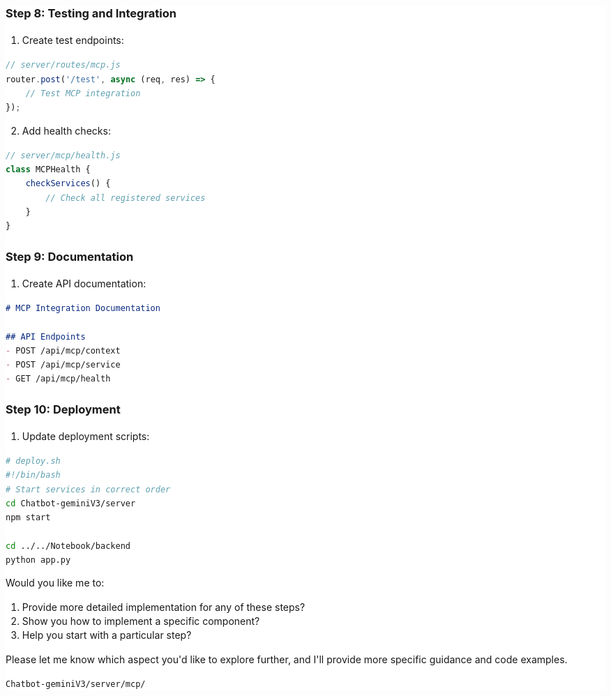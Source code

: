 ### Step 8: Testing and Integration
1. Create test endpoints:
```javascript
// server/routes/mcp.js
router.post('/test', async (req, res) => {
    // Test MCP integration
});
```

2. Add health checks:
```javascript
// server/mcp/health.js
class MCPHealth {
    checkServices() {
        // Check all registered services
    }
}
```

### Step 9: Documentation
1. Create API documentation:
```markdown
# MCP Integration Documentation

## API Endpoints
- POST /api/mcp/context
- POST /api/mcp/service
- GET /api/mcp/health
```

### Step 10: Deployment
1. Update deployment scripts:
```bash
# deploy.sh
#!/bin/bash
# Start services in correct order
cd Chatbot-geminiV3/server
npm start

cd ../../Notebook/backend
python app.py
```

Would you like me to:
1. Provide more detailed implementation for any of these steps?
2. Show you how to implement a specific component?
3. Help you start with a particular step?

Please let me know which aspect you'd like to explore further, and I'll provide more specific guidance and code examples.

```plaintext
Chatbot-geminiV3/server/mcp/
```
